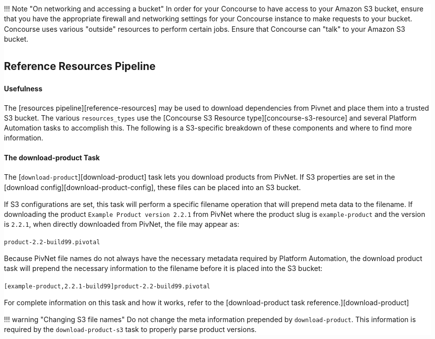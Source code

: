 !!! Note "On networking and accessing a bucket"
    In order for your Concourse 
    to have access to your Amazon S3 bucket,
    ensure that you have the appropriate firewall and networking settings
    for your Concourse instance to
    make requests to your bucket. 
    Concourse uses various "outside" resources
    to perform certain jobs.
    Ensure that Concourse can "talk" to your Amazon S3 bucket.


## Reference Resources Pipeline

#### Usefulness

The [resources pipeline][reference-resources]
may be used to download dependencies from Pivnet
and place them into a trusted S3 bucket.
The various `resources_types` use the [Concourse S3 Resource type][concourse-s3-resource]
and several Platform Automation tasks to accomplish this.
The following is a S3-specific breakdown of these components
and where to find more information.

#### The download-product Task

The [`download-product`][download-product] task lets you download products from PivNet.
If S3 properties are set in the [download config][download-product-config],
these files can be placed into an S3 bucket. 

If S3 configurations are set,
this task will perform a specific filename operation
that will prepend meta data to the filename.
If downloading the product `Example Product version 2.2.1` from PivNet
where the product slug is `example-product` and the version is `2.2.1`,
when directly downloaded from PivNet, the file may appear as:

```
product-2.2-build99.pivotal
```

Because PivNet file names
do not always have the necessary metadata required by Platform Automation,
the download product task will prepend the necessary information
to the filename before it is placed into the S3 bucket:

```
[example-product,2.2.1-build99]product-2.2-build99.pivotal
```

For complete information on this task
and how it works, refer to the [download-product task reference.][download-product]

!!! warning "Changing S3 file names"
    Do not change the meta information 
    prepended by `download-product`.
    This information is required by the
    `download-product-s3` task to properly parse product versions.
    